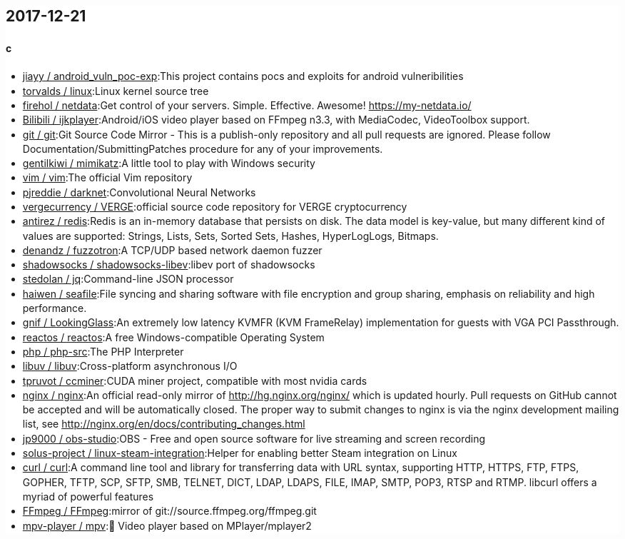## 2017-12-21

#### c
* [jiayy / android_vuln_poc-exp](https://github.com/jiayy/android_vuln_poc-exp):This project contains pocs and exploits for android vulneribilities
* [torvalds / linux](https://github.com/torvalds/linux):Linux kernel source tree
* [firehol / netdata](https://github.com/firehol/netdata):Get control of your servers. Simple. Effective. Awesome! https://my-netdata.io/
* [Bilibili / ijkplayer](https://github.com/Bilibili/ijkplayer):Android/iOS video player based on FFmpeg n3.3, with MediaCodec, VideoToolbox support.
* [git / git](https://github.com/git/git):Git Source Code Mirror - This is a publish-only repository and all pull requests are ignored. Please follow Documentation/SubmittingPatches procedure for any of your improvements.
* [gentilkiwi / mimikatz](https://github.com/gentilkiwi/mimikatz):A little tool to play with Windows security
* [vim / vim](https://github.com/vim/vim):The official Vim repository
* [pjreddie / darknet](https://github.com/pjreddie/darknet):Convolutional Neural Networks
* [vergecurrency / VERGE](https://github.com/vergecurrency/VERGE):official source code repository for VERGE cryptocurrency
* [antirez / redis](https://github.com/antirez/redis):Redis is an in-memory database that persists on disk. The data model is key-value, but many different kind of values are supported: Strings, Lists, Sets, Sorted Sets, Hashes, HyperLogLogs, Bitmaps.
* [denandz / fuzzotron](https://github.com/denandz/fuzzotron):A TCP/UDP based network daemon fuzzer
* [shadowsocks / shadowsocks-libev](https://github.com/shadowsocks/shadowsocks-libev):libev port of shadowsocks
* [stedolan / jq](https://github.com/stedolan/jq):Command-line JSON processor
* [haiwen / seafile](https://github.com/haiwen/seafile):File syncing and sharing software with file encryption and group sharing, emphasis on reliability and high performance.
* [gnif / LookingGlass](https://github.com/gnif/LookingGlass):An extremely low latency KVMFR (KVM FrameRelay) implementation for guests with VGA PCI Passthrough.
* [reactos / reactos](https://github.com/reactos/reactos):A free Windows-compatible Operating System
* [php / php-src](https://github.com/php/php-src):The PHP Interpreter
* [libuv / libuv](https://github.com/libuv/libuv):Cross-platform asynchronous I/O
* [tpruvot / ccminer](https://github.com/tpruvot/ccminer):CUDA miner project, compatible with most nvidia cards
* [nginx / nginx](https://github.com/nginx/nginx):An official read-only mirror of http://hg.nginx.org/nginx/ which is updated hourly. Pull requests on GitHub cannot be accepted and will be automatically closed. The proper way to submit changes to nginx is via the nginx development mailing list, see http://nginx.org/en/docs/contributing_changes.html
* [jp9000 / obs-studio](https://github.com/jp9000/obs-studio):OBS - Free and open source software for live streaming and screen recording
* [solus-project / linux-steam-integration](https://github.com/solus-project/linux-steam-integration):Helper for enabling better Steam integration on Linux
* [curl / curl](https://github.com/curl/curl):A command line tool and library for transferring data with URL syntax, supporting HTTP, HTTPS, FTP, FTPS, GOPHER, TFTP, SCP, SFTP, SMB, TELNET, DICT, LDAP, LDAPS, FILE, IMAP, SMTP, POP3, RTSP and RTMP. libcurl offers a myriad of powerful features
* [FFmpeg / FFmpeg](https://github.com/FFmpeg/FFmpeg):mirror of git://source.ffmpeg.org/ffmpeg.git
* [mpv-player / mpv](https://github.com/mpv-player/mpv):🎥 Video player based on MPlayer/mplayer2
